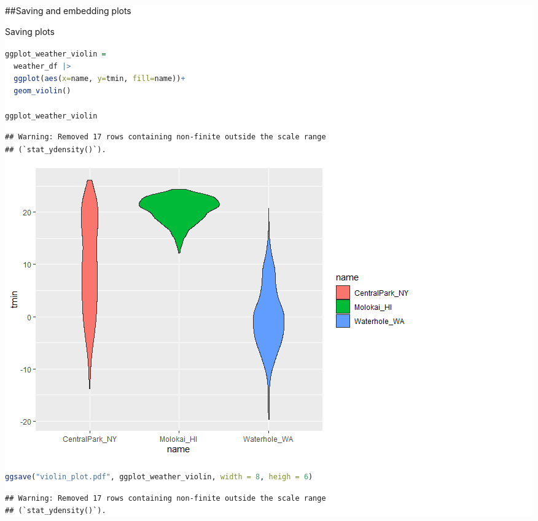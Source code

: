 \##Saving and embedding plots

Saving plots

``` r
ggplot_weather_violin = 
  weather_df |> 
  ggplot(aes(x=name, y=tmin, fill=name))+
  geom_violin()

ggplot_weather_violin
```

    ## Warning: Removed 17 rows containing non-finite outside the scale range
    ## (`stat_ydensity()`).

![](Viz_1_files/figure-gfm/unnamed-chunk-22-1.png)

``` r
ggsave("violin_plot.pdf", ggplot_weather_violin, width = 8, heigh = 6)
```

    ## Warning: Removed 17 rows containing non-finite outside the scale range
    ## (`stat_ydensity()`).
